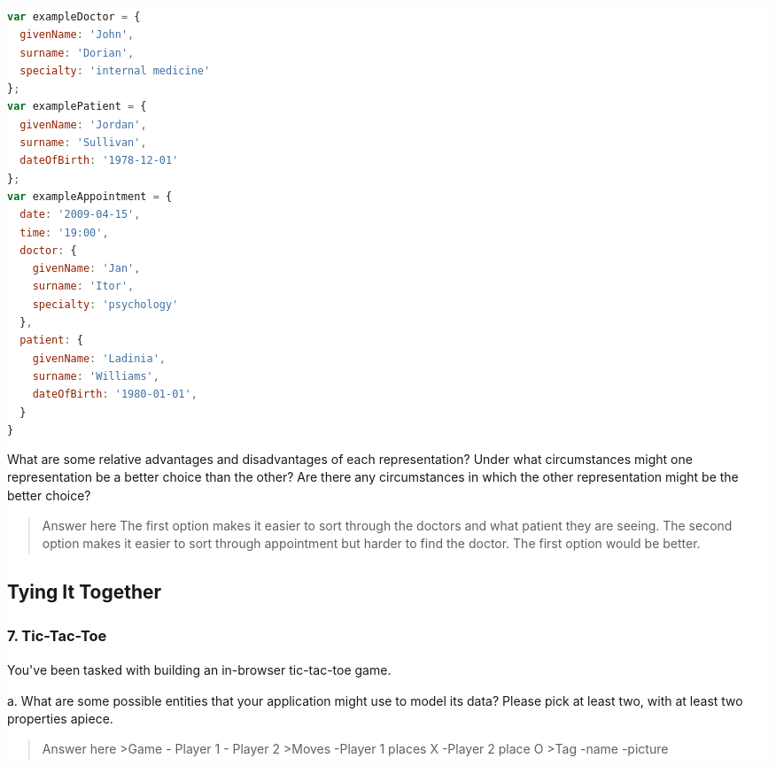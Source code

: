 ```js
var exampleDoctor = {
  givenName: 'John',
  surname: 'Dorian',
  specialty: 'internal medicine'
};
var examplePatient = {
  givenName: 'Jordan',
  surname: 'Sullivan',
  dateOfBirth: '1978-12-01'
};
var exampleAppointment = {
  date: '2009-04-15',
  time: '19:00',
  doctor: {
    givenName: 'Jan',
    surname: 'Itor',
    specialty: 'psychology'
  },
  patient: {
    givenName: 'Ladinia',
    surname: 'Williams',
    dateOfBirth: '1980-01-01',
  }
}
```

What are some relative advantages and disadvantages of each representation?
Under what circumstances might one representation be a better choice than the
other? Are there any circumstances in which the other representation might be
the better choice?

> Answer here
The first option makes it easier to sort through the doctors and what patient they are seeing. The second option makes it easier to sort through appointment but harder to find the doctor. The first option would be better.
## Tying It Together

### 7. Tic-Tac-Toe

You've been tasked with building an in-browser tic-tac-toe game.

a.  What are some possible entities that your application might use to model its
    data? Please pick at least two, with at least two properties apiece.

  > Answer here
 	>Game
 		- Player 1
 		- Player 2
 	>Moves
 		-Player 1 places X
 		-Player 2 place O
 	>Tag
 		-name
 		-picture
